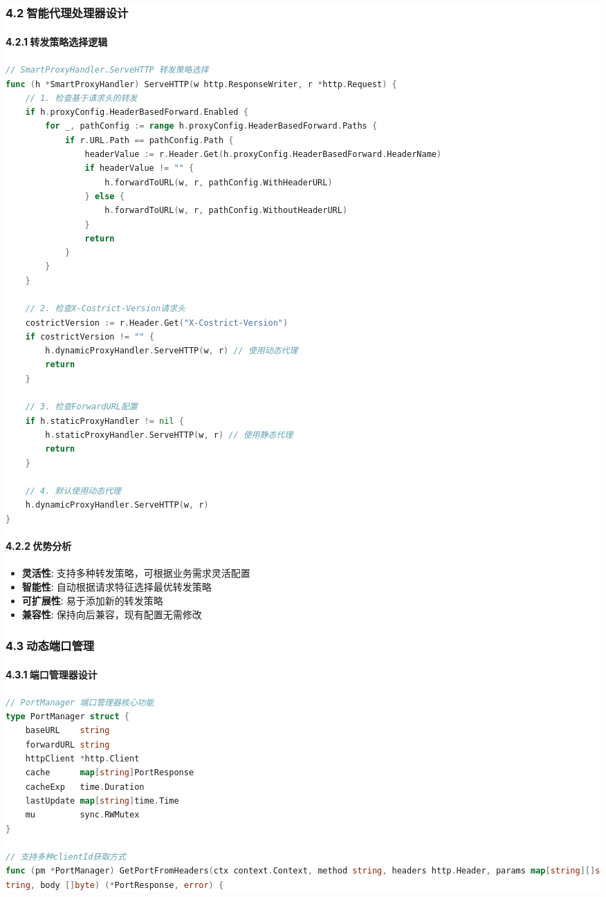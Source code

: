 ### 4.2 智能代理处理器设计

#### 4.2.1 转发策略选择逻辑
```go
// SmartProxyHandler.ServeHTTP 转发策略选择
func (h *SmartProxyHandler) ServeHTTP(w http.ResponseWriter, r *http.Request) {
    // 1. 检查基于请求头的转发
    if h.proxyConfig.HeaderBasedForward.Enabled {
        for _, pathConfig := range h.proxyConfig.HeaderBasedForward.Paths {
            if r.URL.Path == pathConfig.Path {
                headerValue := r.Header.Get(h.proxyConfig.HeaderBasedForward.HeaderName)
                if headerValue != "" {
                    h.forwardToURL(w, r, pathConfig.WithHeaderURL)
                } else {
                    h.forwardToURL(w, r, pathConfig.WithoutHeaderURL)
                }
                return
            }
        }
    }
    
    // 2. 检查X-Costrict-Version请求头
    costrictVersion := r.Header.Get("X-Costrict-Version")
    if costrictVersion != "" {
        h.dynamicProxyHandler.ServeHTTP(w, r) // 使用动态代理
        return
    }
    
    // 3. 检查ForwardURL配置
    if h.staticProxyHandler != nil {
        h.staticProxyHandler.ServeHTTP(w, r) // 使用静态代理
        return
    }
    
    // 4. 默认使用动态代理
    h.dynamicProxyHandler.ServeHTTP(w, r)
}
```

#### 4.2.2 优势分析
- **灵活性**: 支持多种转发策略，可根据业务需求灵活配置
- **智能性**: 自动根据请求特征选择最优转发策略
- **可扩展性**: 易于添加新的转发策略
- **兼容性**: 保持向后兼容，现有配置无需修改

### 4.3 动态端口管理

#### 4.3.1 端口管理器设计
```go
// PortManager 端口管理器核心功能
type PortManager struct {
    baseURL    string
    forwardURL string
    httpClient *http.Client
    cache      map[string]PortResponse
    cacheExp   time.Duration
    lastUpdate map[string]time.Time
    mu         sync.RWMutex
}

// 支持多种clientId获取方式
func (pm *PortManager) GetPortFromHeaders(ctx context.Context, method string, headers http.Header, params map[string][]string, body []byte) (*PortResponse, error) {
```